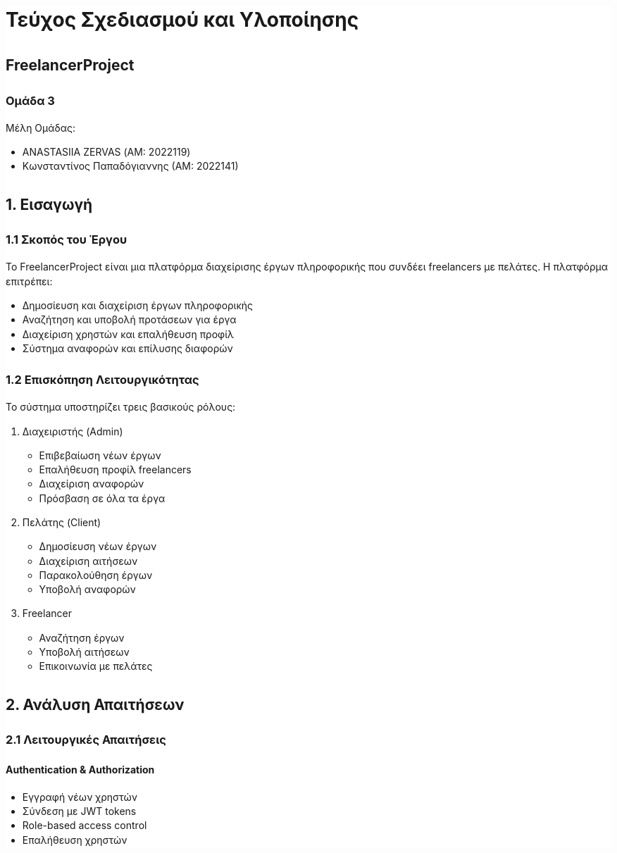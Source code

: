 # Τεύχος Σχεδιασμού και Υλοποίησης
## FreelancerProject
### Ομάδα 3

Μέλη Ομάδας:
- ANASTASIIA ZERVAS (ΑΜ: 2022119)
- Κωνσταντίνος Παπαδόγιαννης (ΑΜ: 2022141)

## 1. Εισαγωγή

### 1.1 Σκοπός του Έργου
Το FreelancerProject είναι μια πλατφόρμα διαχείρισης έργων πληροφορικής που συνδέει freelancers με πελάτες. Η πλατφόρμα επιτρέπει:
- Δημοσίευση και διαχείριση έργων πληροφορικής
- Αναζήτηση και υποβολή προτάσεων για έργα
- Διαχείριση χρηστών και επαλήθευση προφίλ
- Σύστημα αναφορών και επίλυσης διαφορών

### 1.2 Επισκόπηση Λειτουργικότητας
Το σύστημα υποστηρίζει τρεις βασικούς ρόλους:
1. Διαχειριστής (Admin)
    - Επιβεβαίωση νέων έργων
    - Επαλήθευση προφίλ freelancers
    - Διαχείριση αναφορών
    - Πρόσβαση σε όλα τα έργα

2. Πελάτης (Client)
    - Δημοσίευση νέων έργων
    - Διαχείριση αιτήσεων
    - Παρακολούθηση έργων
    - Υποβολή αναφορών

3. Freelancer
    - Αναζήτηση έργων
    - Υποβολή αιτήσεων
    - Επικοινωνία με πελάτες

## 2. Ανάλυση Απαιτήσεων

### 2.1 Λειτουργικές Απαιτήσεις

#### Authentication & Authorization
- Εγγραφή νέων χρηστών
- Σύνδεση με JWT tokens
- Role-based access control
- Επαλήθευση χρηστών
